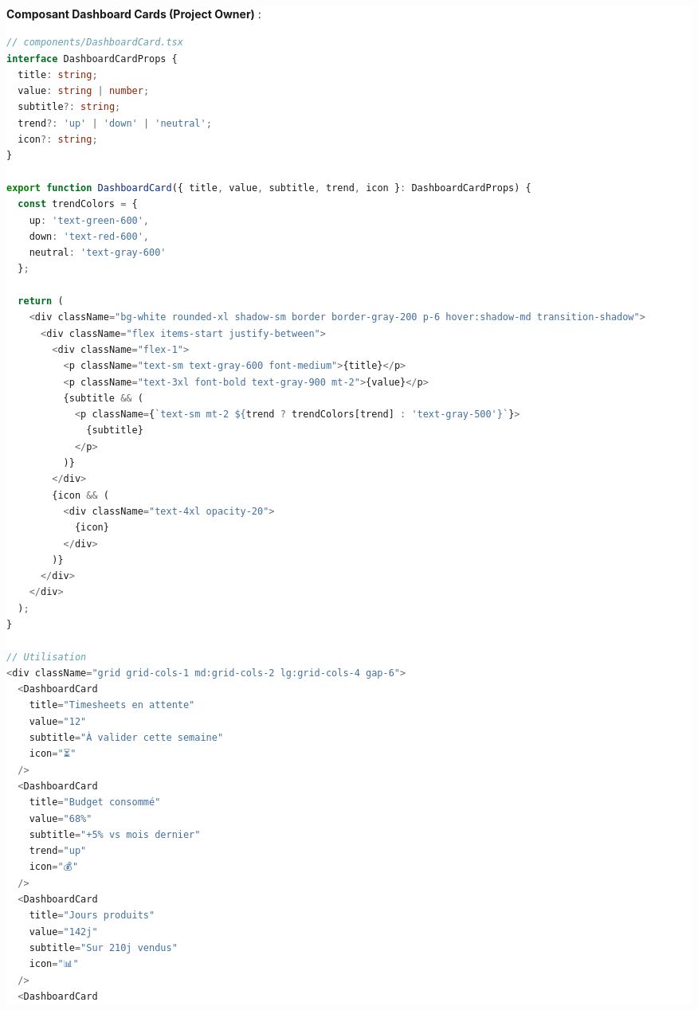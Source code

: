 **Composant Dashboard Cards (Project Owner)** :

```typescript
// components/DashboardCard.tsx
interface DashboardCardProps {
  title: string;
  value: string | number;
  subtitle?: string;
  trend?: 'up' | 'down' | 'neutral';
  icon?: string;
}

export function DashboardCard({ title, value, subtitle, trend, icon }: DashboardCardProps) {
  const trendColors = {
    up: 'text-green-600',
    down: 'text-red-600',
    neutral: 'text-gray-600'
  };

  return (
    <div className="bg-white rounded-xl shadow-sm border border-gray-200 p-6 hover:shadow-md transition-shadow">
      <div className="flex items-start justify-between">
        <div className="flex-1">
          <p className="text-sm text-gray-600 font-medium">{title}</p>
          <p className="text-3xl font-bold text-gray-900 mt-2">{value}</p>
          {subtitle && (
            <p className={`text-sm mt-2 ${trend ? trendColors[trend] : 'text-gray-500'}`}>
              {subtitle}
            </p>
          )}
        </div>
        {icon && (
          <div className="text-4xl opacity-20">
            {icon}
          </div>
        )}
      </div>
    </div>
  );
}

// Utilisation
<div className="grid grid-cols-1 md:grid-cols-2 lg:grid-cols-4 gap-6">
  <DashboardCard
    title="Timesheets en attente"
    value="12"
    subtitle="À valider cette semaine"
    icon="⏳"
  />
  <DashboardCard
    title="Budget consommé"
    value="68%"
    subtitle="+5% vs mois dernier"
    trend="up"
    icon="💰"
  />
  <DashboardCard
    title="Jours produits"
    value="142j"
    subtitle="Sur 210j vendus"
    icon="📊"
  />
  <DashboardCard
```